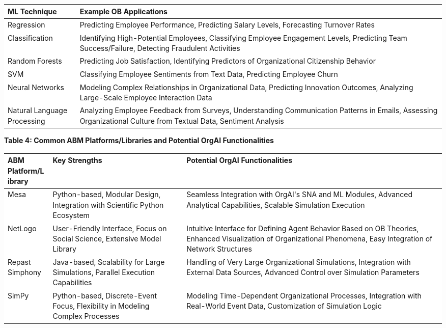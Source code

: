 | ML Technique | Example OB Applications |
| :---- | :---- |
| Regression | Predicting Employee Performance, Predicting Salary Levels, Forecasting Turnover Rates |
| Classification | Identifying High-Potential Employees, Classifying Employee Engagement Levels, Predicting Team Success/Failure, Detecting Fraudulent Activities |
| Random Forests | Predicting Job Satisfaction, Identifying Predictors of Organizational Citizenship Behavior |
| SVM | Classifying Employee Sentiments from Text Data, Predicting Employee Churn |
| Neural Networks | Modeling Complex Relationships in Organizational Data, Predicting Innovation Outcomes, Analyzing Large-Scale Employee Interaction Data |
| Natural Language Processing | Analyzing Employee Feedback from Surveys, Understanding Communication Patterns in Emails, Assessing Organizational Culture from Textual Data, Sentiment Analysis |

**Table 4: Common ABM Platforms/Libraries and Potential OrgAI Functionalities**

| ABM Platform/Library | Key Strengths | Potential OrgAI Functionalities |
| :---- | :---- | :---- |
| Mesa | Python-based, Modular Design, Integration with Scientific Python Ecosystem | Seamless Integration with OrgAI's SNA and ML Modules, Advanced Analytical Capabilities, Scalable Simulation Execution |
| NetLogo | User-Friendly Interface, Focus on Social Science, Extensive Model Library | Intuitive Interface for Defining Agent Behavior Based on OB Theories, Enhanced Visualization of Organizational Phenomena, Easy Integration of Network Structures |
| Repast Simphony | Java-based, Scalability for Large Simulations, Parallel Execution Capabilities | Handling of Very Large Organizational Simulations, Integration with External Data Sources, Advanced Control over Simulation Parameters |
| SimPy | Python-based, Discrete-Event Focus, Flexibility in Modeling Complex Processes | Modeling Time-Dependent Organizational Processes, Integration with Real-World Event Data, Customization of Simulation Logic |